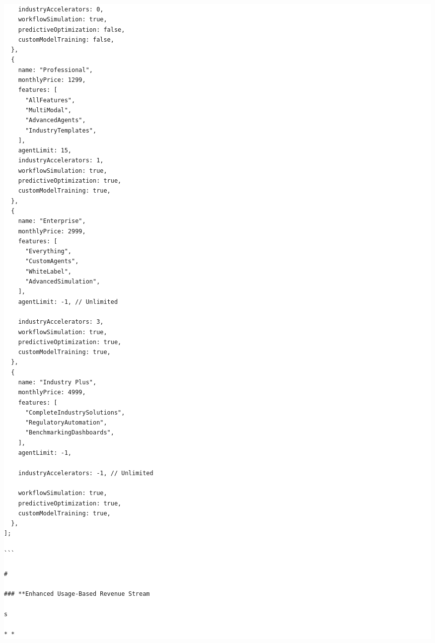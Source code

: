 ````
    industryAccelerators: 0,
    workflowSimulation: true,
    predictiveOptimization: false,
    customModelTraining: false,
  },
  {
    name: "Professional",
    monthlyPrice: 1299,
    features: [
      "AllFeatures",
      "MultiModal",
      "AdvancedAgents",
      "IndustryTemplates",
    ],
    agentLimit: 15,
    industryAccelerators: 1,
    workflowSimulation: true,
    predictiveOptimization: true,
    customModelTraining: true,
  },
  {
    name: "Enterprise",
    monthlyPrice: 2999,
    features: [
      "Everything",
      "CustomAgents",
      "WhiteLabel",
      "AdvancedSimulation",
    ],
    agentLimit: -1, // Unlimited

    industryAccelerators: 3,
    workflowSimulation: true,
    predictiveOptimization: true,
    customModelTraining: true,
  },
  {
    name: "Industry Plus",
    monthlyPrice: 4999,
    features: [
      "CompleteIndustrySolutions",
      "RegulatoryAutomation",
      "BenchmarkingDashboards",
    ],
    agentLimit: -1,

    industryAccelerators: -1, // Unlimited

    workflowSimulation: true,
    predictiveOptimization: true,
    customModelTraining: true,
  },
];

```

#

### **Enhanced Usage-Based Revenue Stream

s

* *
````
